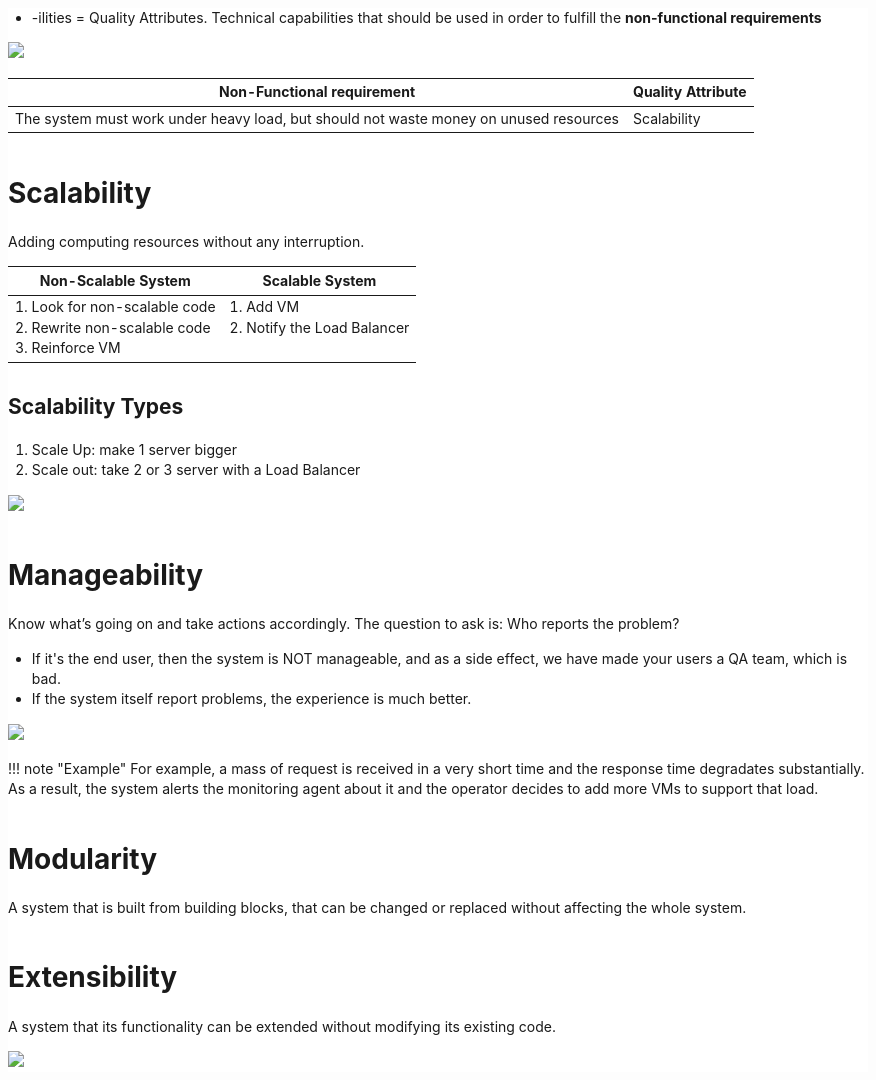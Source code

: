 * -ilities = Quality Attributes. Technical capabilities that should be used in order to fulfill the **non-functional
requirements**

<image src="../images/memi-8.jpg" width="600" />


|Non-Functional requirement | Quality Attribute |
| --------| -------- |
|The system must work under heavy load, but should not waste money on unused resources | Scalability |

# Scalability
Adding computing resources without any interruption.

|Non-Scalable System | Scalable System |
| --------| -------- |
| 1. Look for non-scalable code <br/> 2. Rewrite non-scalable code <br/> 3. Reinforce VM | 1. Add VM <br/> 2. Notify the Load Balancer |

## Scalability Types
1. Scale Up: make 1 server bigger
2. Scale out: take 2 or 3 server with a Load Balancer

<image src="../images/memi-8-scale.jpg" width="600" />



# Manageability
Know what’s going on and take actions accordingly. The question to ask is: Who reports the problem?

- If it's the end user, then the system is NOT manageable, and as a side effect, we have made your users a QA team, which is bad.
- If the system itself report problems, the experience is much better.

<image src="../images/memi-8-manageable.jpg" width="600" />

!!! note "Example"
    For example, a mass of request is received in a very short time and the response time degradates substantially.
    As a result, the system alerts the monitoring agent about it and the operator decides to add more VMs to support that load.

# Modularity
A system that is built from building blocks, that can be changed or replaced without affecting the whole system.

# Extensibility
A system that its functionality can be extended without modifying its existing code.

<image src="../images/memi-8-extensible.jpg" width="600" />
